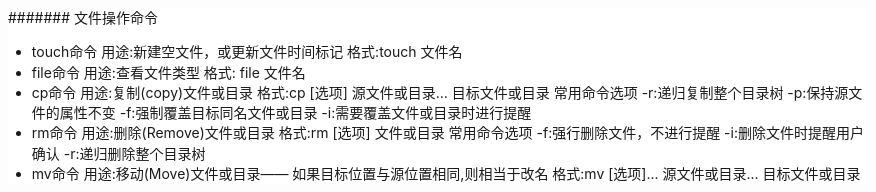 ####### 文件操作命令
* touch命令
用途:新建空文件，或更新文件时间标记
格式:touch	文件名
* file命令
用途:查看文件类型
格式: file   文件名
* cp命令
用途:复制(copy)文件或目录
格式:cp   [选项]    源文件或目录…   目标文件或目录
常用命令选项
-r:递归复制整个目录树
-p:保持源文件的属性不变
-f:强制覆盖目标同名文件或目录
-i:需要覆盖文件或目录时进行提醒
* rm命令
用途:删除(Remove)文件或目录
格式:rm   [选项]   文件或目录
常用命令选项
-f:强行删除文件，不进行提醒
-i:删除文件时提醒用户确认
-r:递归删除整个目录树
* mv命令
用途:移动(Move)文件或目录—— 如果目标位置与源位置相同,则相当于改名
格式:mv   [选项]...   源文件或目录...  目标文件或目录























